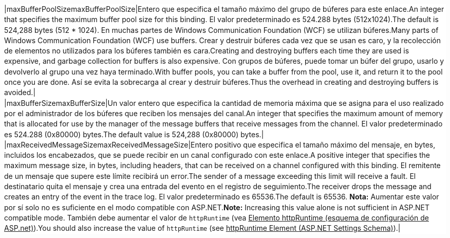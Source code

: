 |<span data-ttu-id="5b2da-124">maxBufferPoolSize</span><span class="sxs-lookup"><span data-stu-id="5b2da-124">maxBufferPoolSize</span></span>|<span data-ttu-id="5b2da-125">Entero que especifica el tamaño máximo del grupo de búferes para este enlace.</span><span class="sxs-lookup"><span data-stu-id="5b2da-125">An integer that specifies the maximum buffer pool size for this binding.</span></span> <span data-ttu-id="5b2da-126">El valor predeterminado es 524.288 bytes (512x1024).</span><span class="sxs-lookup"><span data-stu-id="5b2da-126">The default is 524,288 bytes (512 \* 1024).</span></span> <span data-ttu-id="5b2da-127">En muchas partes de Windows Communication Foundation (WCF) se utilizan búferes.</span><span class="sxs-lookup"><span data-stu-id="5b2da-127">Many parts of Windows Communication Foundation (WCF) use buffers.</span></span> <span data-ttu-id="5b2da-128">Crear y destruir búferes cada vez que se usan es caro, y la recolección de elementos no utilizados para los búferes también es cara.</span><span class="sxs-lookup"><span data-stu-id="5b2da-128">Creating and destroying buffers each time they are used is expensive, and garbage collection for buffers is also expensive.</span></span> <span data-ttu-id="5b2da-129">Con grupos de búferes, puede tomar un búfer del grupo, usarlo y devolverlo al grupo una vez haya terminado.</span><span class="sxs-lookup"><span data-stu-id="5b2da-129">With buffer pools, you can take a buffer from the pool, use it, and return it to the pool once you are done.</span></span> <span data-ttu-id="5b2da-130">Así se evita la sobrecarga al crear y destruir búferes.</span><span class="sxs-lookup"><span data-stu-id="5b2da-130">Thus the overhead in creating and destroying buffers is avoided.</span></span>|  
|<span data-ttu-id="5b2da-131">maxBufferSize</span><span class="sxs-lookup"><span data-stu-id="5b2da-131">maxBufferSize</span></span>|<span data-ttu-id="5b2da-132">Un valor entero que especifica la cantidad de memoria máxima que se asigna para el uso realizado por el administrador de los búferes que reciben los mensajes del canal.</span><span class="sxs-lookup"><span data-stu-id="5b2da-132">An integer that specifies the maximum amount of memory that is allocated for use by the manager of the message buffers that receive messages from the channel.</span></span> <span data-ttu-id="5b2da-133">El valor predeterminado es 524.288 (0x80000) bytes.</span><span class="sxs-lookup"><span data-stu-id="5b2da-133">The default value is 524,288 (0x80000) bytes.</span></span>|  
|<span data-ttu-id="5b2da-134">maxReceivedMessageSize</span><span class="sxs-lookup"><span data-stu-id="5b2da-134">maxReceivedMessageSize</span></span>|<span data-ttu-id="5b2da-135">Entero positivo que especifica el tamaño máximo del mensaje, en bytes, incluidos los encabezados, que se puede recibir en un canal configurado con este enlace.</span><span class="sxs-lookup"><span data-stu-id="5b2da-135">A positive integer that specifies the maximum message size, in bytes, including headers, that can be received on a channel configured with this binding.</span></span> <span data-ttu-id="5b2da-136">El remitente de un mensaje que supere este límite recibirá un error.</span><span class="sxs-lookup"><span data-stu-id="5b2da-136">The sender of a message exceeding this limit will receive a fault.</span></span> <span data-ttu-id="5b2da-137">El destinatario quita el mensaje y crea una entrada del evento en el registro de seguimiento.</span><span class="sxs-lookup"><span data-stu-id="5b2da-137">The receiver drops the message and creates an entry of the event in the trace log.</span></span> <span data-ttu-id="5b2da-138">El valor predeterminado es 65536.</span><span class="sxs-lookup"><span data-stu-id="5b2da-138">The default is 65536.</span></span> <span data-ttu-id="5b2da-139">**Nota:**  Aumentar este valor por sí solo no es suficiente en el modo compatible con ASP.NET.</span><span class="sxs-lookup"><span data-stu-id="5b2da-139">**Note:**  Increasing this value alone is not sufficient in ASP.NET compatible mode.</span></span> <span data-ttu-id="5b2da-140">También debe aumentar el valor de `httpRuntime` (vea [Elemento httpRuntime (esquema de configuración de ASP.net)](/previous-versions/dotnet/netframework-4.0/e1f13641(v=vs.100))).</span><span class="sxs-lookup"><span data-stu-id="5b2da-140">You should also increase the value of `httpRuntime` (see [httpRuntime Element (ASP.NET Settings Schema)](/previous-versions/dotnet/netframework-4.0/e1f13641(v=vs.100))).</span></span>|  